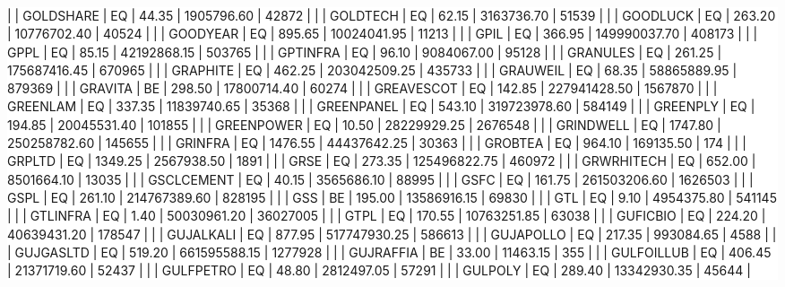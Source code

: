 |  | GOLDSHARE | EQ | 44.35 | 1905796.60 | 42872 |
|  | GOLDTECH | EQ | 62.15 | 3163736.70 | 51539 |
|  | GOODLUCK | EQ | 263.20 | 10776702.40 | 40524 |
|  | GOODYEAR | EQ | 895.65 | 10024041.95 | 11213 |
|  | GPIL | EQ | 366.95 | 149990037.70 | 408173 |
|  | GPPL | EQ | 85.15 | 42192868.15 | 503765 |
|  | GPTINFRA | EQ | 96.10 | 9084067.00 | 95128 |
|  | GRANULES | EQ | 261.25 | 175687416.45 | 670965 |
|  | GRAPHITE | EQ | 462.25 | 203042509.25 | 435733 |
|  | GRAUWEIL | EQ | 68.35 | 58865889.95 | 879369 |
|  | GRAVITA | BE | 298.50 | 17800714.40 | 60274 |
|  | GREAVESCOT | EQ | 142.85 | 227941428.50 | 1567870 |
|  | GREENLAM | EQ | 337.35 | 11839740.65 | 35368 |
|  | GREENPANEL | EQ | 543.10 | 319723978.60 | 584149 |
|  | GREENPLY | EQ | 194.85 | 20045531.40 | 101855 |
|  | GREENPOWER | EQ | 10.50 | 28229929.25 | 2676548 |
|  | GRINDWELL | EQ | 1747.80 | 250258782.60 | 145655 |
|  | GRINFRA | EQ | 1476.55 | 44437642.25 | 30363 |
|  | GROBTEA | EQ | 964.10 | 169135.50 | 174 |
|  | GRPLTD | EQ | 1349.25 | 2567938.50 | 1891 |
|  | GRSE | EQ | 273.35 | 125496822.75 | 460972 |
|  | GRWRHITECH | EQ | 652.00 | 8501664.10 | 13035 |
|  | GSCLCEMENT | EQ | 40.15 | 3565686.10 | 88995 |
|  | GSFC | EQ | 161.75 | 261503206.60 | 1626503 |
|  | GSPL | EQ | 261.10 | 214767389.60 | 828195 |
|  | GSS | BE | 195.00 | 13586916.15 | 69830 |
|  | GTL | EQ | 9.10 | 4954375.80 | 541145 |
|  | GTLINFRA | EQ | 1.40 | 50030961.20 | 36027005 |
|  | GTPL | EQ | 170.55 | 10763251.85 | 63038 |
|  | GUFICBIO | EQ | 224.20 | 40639431.20 | 178547 |
|  | GUJALKALI | EQ | 877.95 | 517747930.25 | 586613 |
|  | GUJAPOLLO | EQ | 217.35 | 993084.65 | 4588 |
|  | GUJGASLTD | EQ | 519.20 | 661595588.15 | 1277928 |
|  | GUJRAFFIA | BE | 33.00 | 11463.15 | 355 |
|  | GULFOILLUB | EQ | 406.45 | 21371719.60 | 52437 |
|  | GULFPETRO | EQ | 48.80 | 2812497.05 | 57291 |
|  | GULPOLY | EQ | 289.40 | 13342930.35 | 45644 |